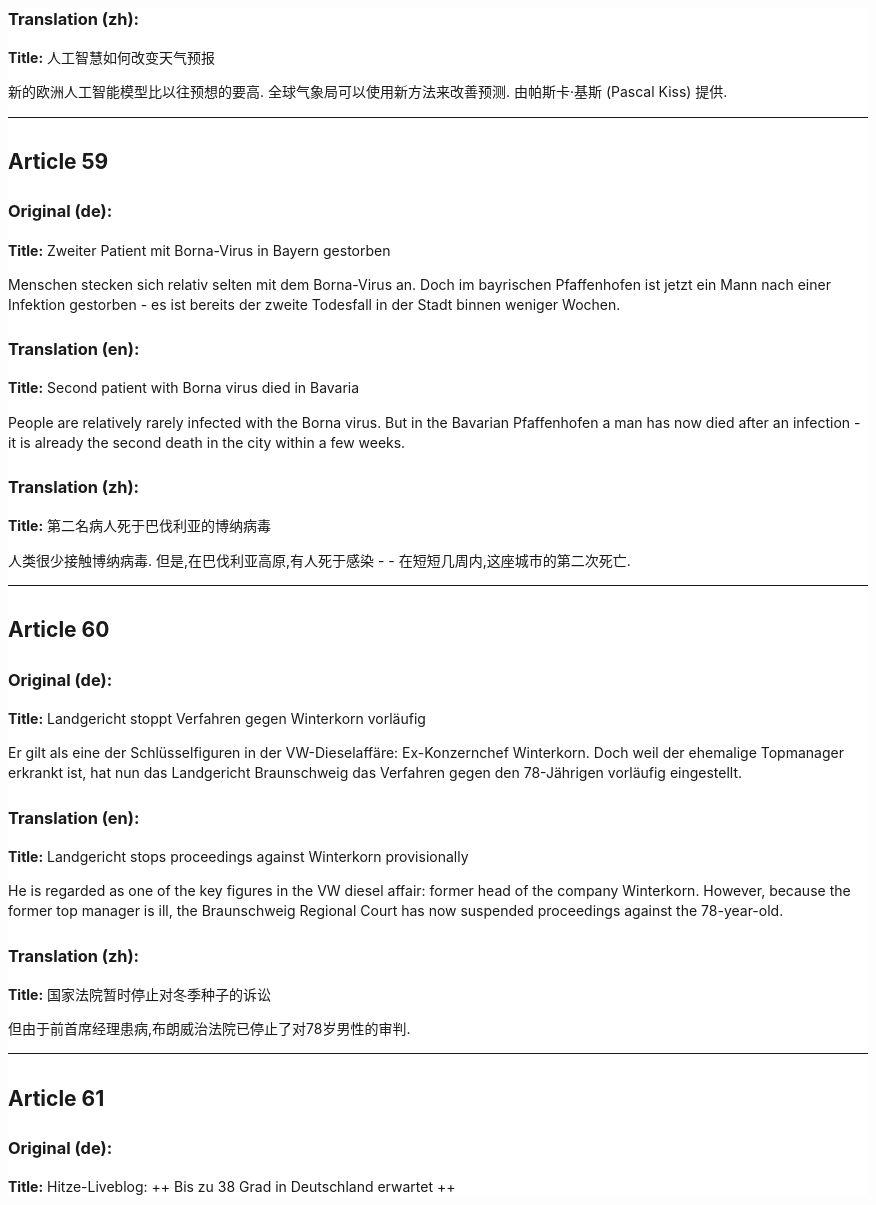 ### Translation (zh):
**Title:** 人工智慧如何改变天气预报

新的欧洲人工智能模型比以往预想的要高. 全球气象局可以使用新方法来改善预测. 由帕斯卡·基斯 (Pascal Kiss) 提供.

---

## Article 59
### Original (de):
**Title:** Zweiter Patient mit Borna-Virus in Bayern gestorben

Menschen stecken sich relativ selten mit dem Borna-Virus an. Doch im bayrischen Pfaffenhofen ist jetzt ein Mann nach einer Infektion gestorben - es ist bereits der zweite Todesfall in der Stadt binnen weniger Wochen.

### Translation (en):
**Title:** Second patient with Borna virus died in Bavaria

People are relatively rarely infected with the Borna virus. But in the Bavarian Pfaffenhofen a man has now died after an infection - it is already the second death in the city within a few weeks.

### Translation (zh):
**Title:** 第二名病人死于巴伐利亚的博纳病毒

人类很少接触博纳病毒. 但是,在巴伐利亚高原,有人死于感染 - - 在短短几周内,这座城市的第二次死亡.

---

## Article 60
### Original (de):
**Title:** Landgericht stoppt Verfahren gegen Winterkorn vorläufig

Er gilt als eine der Schlüsselfiguren in der VW-Dieselaffäre: Ex-Konzernchef Winterkorn. Doch weil der ehemalige Topmanager erkrankt ist, hat nun das Landgericht Braunschweig das Verfahren gegen den 78-Jährigen vorläufig eingestellt.

### Translation (en):
**Title:** Landgericht stops proceedings against Winterkorn provisionally

He is regarded as one of the key figures in the VW diesel affair: former head of the company Winterkorn. However, because the former top manager is ill, the Braunschweig Regional Court has now suspended proceedings against the 78-year-old.

### Translation (zh):
**Title:** 国家法院暂时停止对冬季种子的诉讼

但由于前首席经理患病,布朗威治法院已停止了对78岁男性的审判.

---

## Article 61
### Original (de):
**Title:** Hitze-Liveblog: ++ Bis zu 38 Grad in Deutschland erwartet ++
